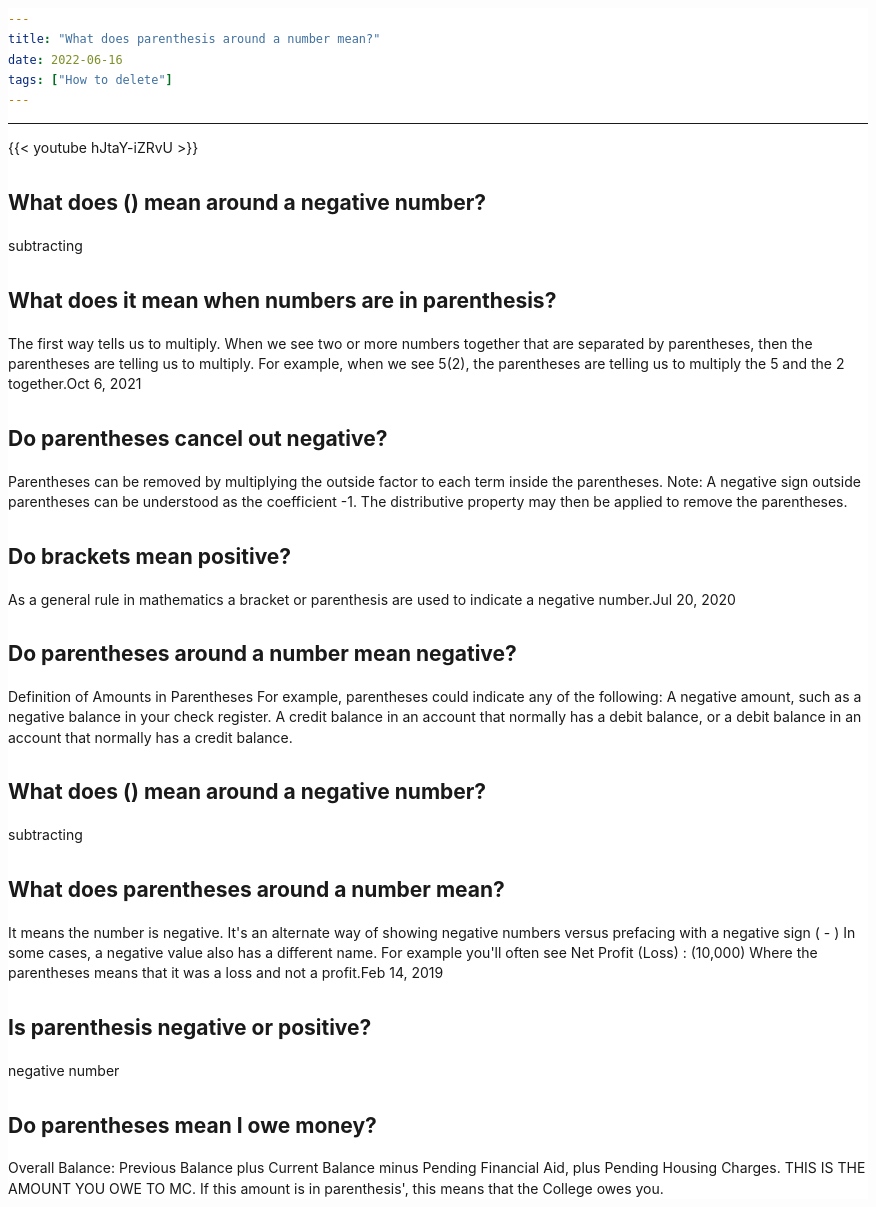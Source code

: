 ```yaml
---
title: "What does parenthesis around a number mean?"
date: 2022-06-16
tags: ["How to delete"]
---
```


---
{{< youtube hJtaY-iZRvU >}}
## What does () mean around a negative number?
subtracting

## What does it mean when numbers are in parenthesis?
The first way tells us to multiply. When we see two or more numbers together that are separated by parentheses, then the parentheses are telling us to multiply. For example, when we see 5(2), the parentheses are telling us to multiply the 5 and the 2 together.Oct 6, 2021

## Do parentheses cancel out negative?
Parentheses can be removed by multiplying the outside factor to each term inside the parentheses. Note: A negative sign outside parentheses can be understood as the coefficient -1. The distributive property may then be applied to remove the parentheses.

## Do brackets mean positive?
As a general rule in mathematics a bracket or parenthesis are used to indicate a negative number.Jul 20, 2020

## Do parentheses around a number mean negative?
Definition of Amounts in Parentheses For example, parentheses could indicate any of the following: A negative amount, such as a negative balance in your check register. A credit balance in an account that normally has a debit balance, or a debit balance in an account that normally has a credit balance.

## What does () mean around a negative number?
subtracting

## What does parentheses around a number mean?
It means the number is negative. It's an alternate way of showing negative numbers versus prefacing with a negative sign ( - ) In some cases, a negative value also has a different name. For example you'll often see Net Profit (Loss) : (10,000) Where the parentheses means that it was a loss and not a profit.Feb 14, 2019

## Is parenthesis negative or positive?
negative number

## Do parentheses mean I owe money?
Overall Balance: Previous Balance plus Current Balance minus Pending Financial Aid, plus Pending Housing Charges. THIS IS THE AMOUNT YOU OWE TO MC. If this amount is in parenthesis', this means that the College owes you.

